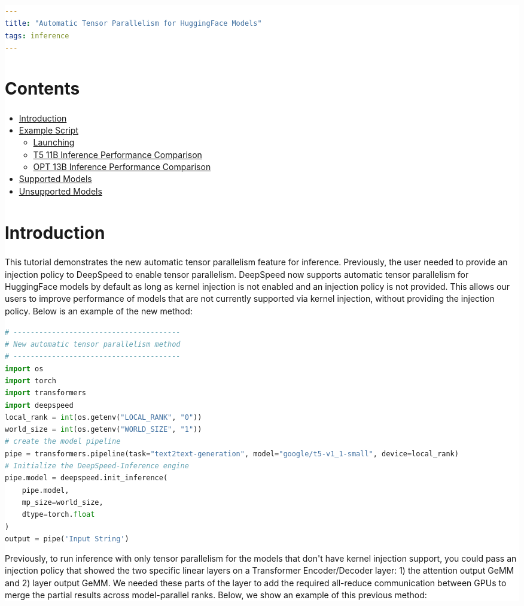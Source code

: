 ```yaml
---
title: "Automatic Tensor Parallelism for HuggingFace Models"
tags: inference
---
```


# Contents
   * [Introduction](#introduction)
   * [Example Script](#example-script)
        * [Launching](#launching)
        * [T5 11B Inference Performance Comparison](#t5-11b-inference-performance-comparison)
        * [OPT 13B Inference Performance Comparison](#opt-13b-inference-performance-comparison)
   * [Supported Models](#supported-models)
   * [Unsupported Models](#unsupported-models)

# Introduction
This tutorial demonstrates the new automatic tensor parallelism feature for inference. Previously, the user needed to provide an injection policy to DeepSpeed to enable tensor parallelism. DeepSpeed now supports automatic tensor parallelism for HuggingFace models by default as long as kernel injection is not enabled and an injection policy is not provided. This allows our users to improve performance of models that are not currently supported via kernel injection, without providing the injection policy. Below is an example of the new method:

```python
# ---------------------------------------
# New automatic tensor parallelism method
# ---------------------------------------
import os
import torch
import transformers
import deepspeed
local_rank = int(os.getenv("LOCAL_RANK", "0"))
world_size = int(os.getenv("WORLD_SIZE", "1"))
# create the model pipeline
pipe = transformers.pipeline(task="text2text-generation", model="google/t5-v1_1-small", device=local_rank)
# Initialize the DeepSpeed-Inference engine
pipe.model = deepspeed.init_inference(
    pipe.model,
    mp_size=world_size,
    dtype=torch.float
)
output = pipe('Input String')
```

Previously, to run inference with only tensor parallelism for the models that don't have kernel injection support, you could pass an injection policy that showed the two specific linear layers on a Transformer Encoder/Decoder layer: 1) the attention output GeMM and 2) layer output GeMM. We needed these parts of the layer to add the required all-reduce communication between GPUs to merge the partial results across model-parallel ranks. Below, we show an example of this previous method:
